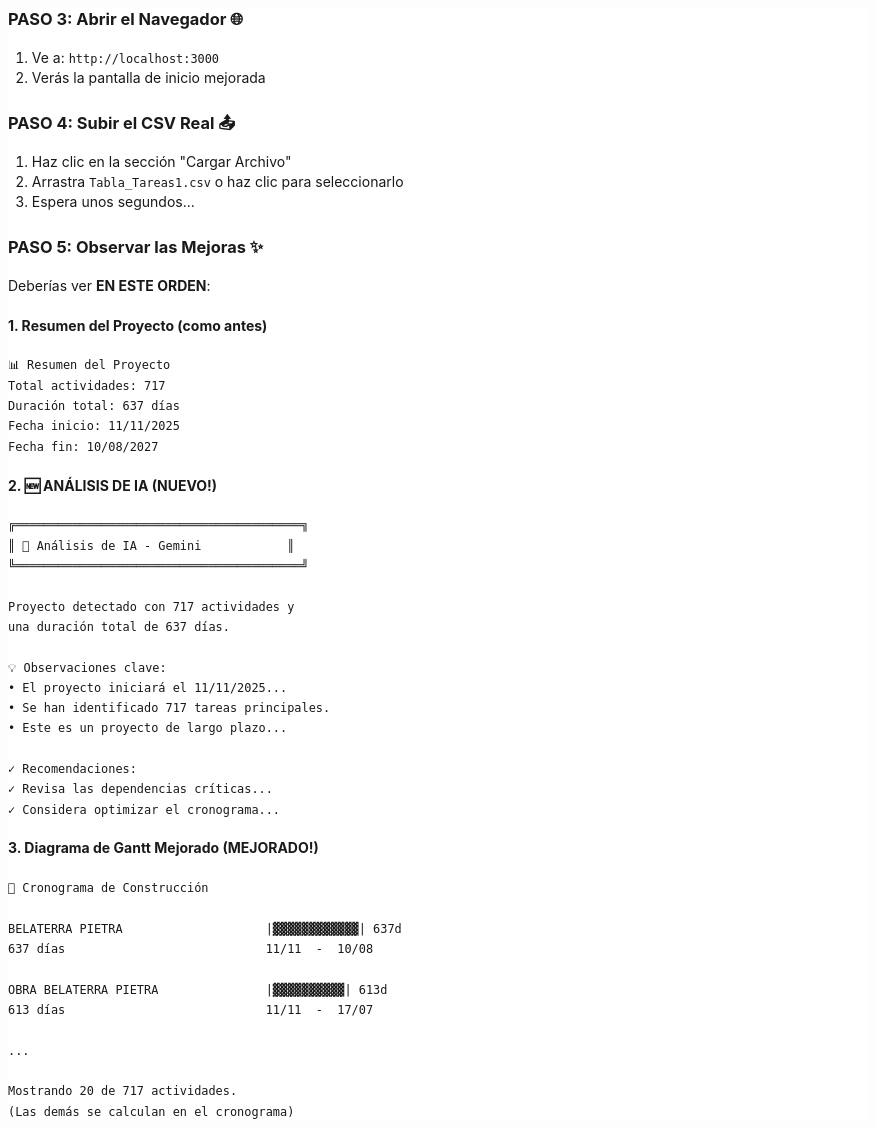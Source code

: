 ### PASO 3: Abrir el Navegador 🌐

1. Ve a: `http://localhost:3000`
2. Verás la pantalla de inicio mejorada

### PASO 4: Subir el CSV Real 📤

1. Haz clic en la sección "Cargar Archivo"
2. Arrastra `Tabla_Tareas1.csv` o haz clic para seleccionarlo
3. Espera unos segundos...

### PASO 5: Observar las Mejoras ✨

Deberías ver **EN ESTE ORDEN**:

#### 1. **Resumen del Proyecto** (como antes)
```
📊 Resumen del Proyecto
Total actividades: 717
Duración total: 637 días
Fecha inicio: 11/11/2025
Fecha fin: 10/08/2027
```

#### 2. **🆕 ANÁLISIS DE IA** (NUEVO!)
```
╔════════════════════════════════════════╗
║ 🤖 Análisis de IA - Gemini            ║
╚════════════════════════════════════════╝

Proyecto detectado con 717 actividades y 
una duración total de 637 días.

💡 Observaciones clave:
• El proyecto iniciará el 11/11/2025...
• Se han identificado 717 tareas principales.
• Este es un proyecto de largo plazo...

✓ Recomendaciones:
✓ Revisa las dependencias críticas...
✓ Considera optimizar el cronograma...
```

#### 3. **Diagrama de Gantt Mejorado** (MEJORADO!)
```
📅 Cronograma de Construcción

BELATERRA PIETRA                    |▓▓▓▓▓▓▓▓▓▓▓▓| 637d
637 días                            11/11  -  10/08

OBRA BELATERRA PIETRA               |▓▓▓▓▓▓▓▓▓▓| 613d
613 días                            11/11  -  17/07

...

Mostrando 20 de 717 actividades.
(Las demás se calculan en el cronograma)
```
